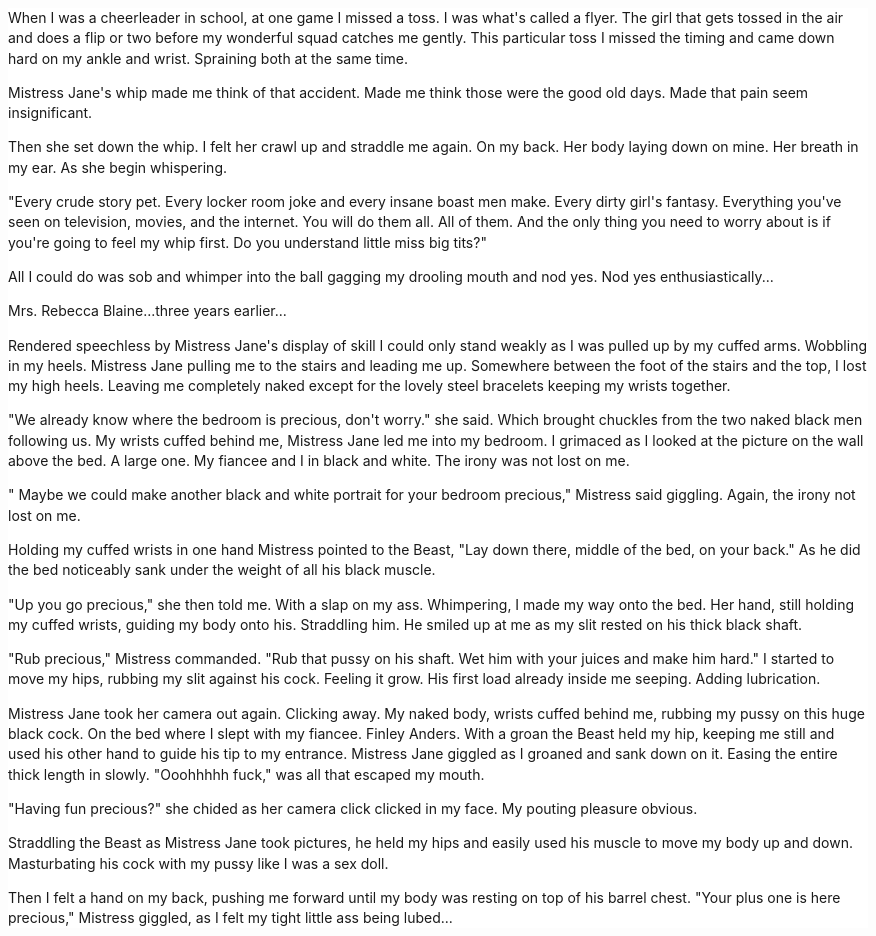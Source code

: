  When I was a cheerleader in school, at one game I missed a toss. I was what's called a flyer. The girl that gets tossed in the air and does a flip or two before my wonderful squad catches me gently. This particular toss I missed the timing and came down hard on my ankle and wrist. Spraining both at the same time. 

 Mistress Jane's whip made me think of that accident. Made me think those were the good old days. Made that pain seem insignificant. 

 Then she set down the whip. I felt her crawl up and straddle me again. On my back. Her body laying down on mine. Her breath in my ear. As she begin whispering. 

 "Every crude story pet. Every locker room joke and every insane boast men make. Every dirty girl's fantasy. Everything you've seen on television, movies, and the internet. You will do them all. All of them. And the only thing you need to worry about is if you're going to feel my whip first. Do you understand little miss big tits?" 

 All I could do was sob and whimper into the ball gagging my drooling mouth and nod yes. Nod yes enthusiastically... 

 Mrs. Rebecca Blaine...three years earlier... 

 Rendered speechless by Mistress Jane's display of skill I could only stand weakly as I was pulled up by my cuffed arms. Wobbling in my heels. Mistress Jane pulling me to the stairs and leading me up. Somewhere between the foot of the stairs and the top, I lost my high heels. Leaving me completely naked except for the lovely steel bracelets keeping my wrists together. 

 "We already know where the bedroom is precious, don't worry." she said. Which brought chuckles from the two naked black men following us. My wrists cuffed behind me, Mistress Jane led me into my bedroom. I grimaced as I looked at the picture on the wall above the bed. A large one. My fiancee and I in black and white. The irony was not lost on me. 

 " Maybe we could make another black and white portrait for your bedroom precious," Mistress said giggling. Again, the irony not lost on me. 

 Holding my cuffed wrists in one hand Mistress pointed to the Beast, "Lay down there, middle of the bed, on your back." As he did the bed noticeably sank under the weight of all his black muscle. 

 "Up you go precious," she then told me. With a slap on my ass. Whimpering, I made my way onto the bed. Her hand, still holding my cuffed wrists, guiding my body onto his. Straddling him. He smiled up at me as my slit rested on his thick black shaft. 

 "Rub precious," Mistress commanded. "Rub that pussy on his shaft. Wet him with your juices and make him hard." I started to move my hips, rubbing my slit against his cock. Feeling it grow. His first load already inside me seeping. Adding lubrication. 

 Mistress Jane took her camera out again. Clicking away. My naked body, wrists cuffed behind me, rubbing my pussy on this huge black cock. On the bed where I slept with my fiancee. Finley Anders. With a groan the Beast held my hip, keeping me still and used his other hand to guide his tip to my entrance. Mistress Jane giggled as I groaned and sank down on it. Easing the entire thick length in slowly. "Ooohhhhh fuck," was all that escaped my mouth. 

 "Having fun precious?" she chided as her camera click clicked in my face. My pouting pleasure obvious. 

 Straddling the Beast as Mistress Jane took pictures, he held my hips and easily used his muscle to move my body up and down. Masturbating his cock with my pussy like I was a sex doll. 

 Then I felt a hand on my back, pushing me forward until my body was resting on top of his barrel chest. "Your plus one is here precious," Mistress giggled, as I felt my tight little ass being lubed... 
